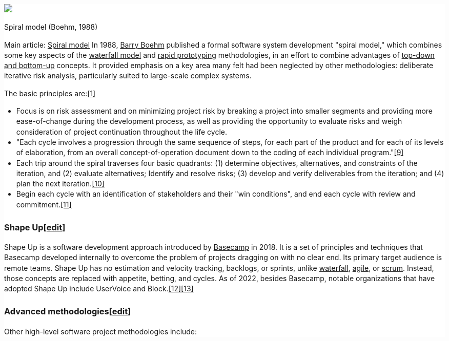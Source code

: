 
[![](//upload.wikimedia.org/wikipedia/commons/thumb/e/ec/Spiral_model_%28Boehm%2C_1988%29.svg/400px-Spiral_model_%28Boehm%2C_1988%29.svg.png)](/wiki/File:Spiral_model_(Boehm,_1988).svg)

Spiral model (Boehm, 1988)


Main article: [Spiral model](/wiki/Spiral_model "Spiral model")
In 1988, [Barry Boehm](/wiki/Barry_Boehm "Barry Boehm") published a formal software system development "spiral model," which combines some key aspects of the [waterfall model](/wiki/Waterfall_model "Waterfall model") and [rapid prototyping](/wiki/Rapid_application_development "Rapid application development") methodologies, in an effort to combine advantages of [top-down and bottom-up](/wiki/Top-down_and_bottom-up_design "Top-down and bottom-up design") concepts. It provided emphasis on a key area many felt had been neglected by other methodologies: deliberate iterative risk analysis, particularly suited to large-scale complex systems.


The basic principles are:[[1]](#cite_note-CMS08-1)



* Focus is on risk assessment and on minimizing project risk by breaking a project into smaller segments and providing more ease-of-change during the development process, as well as providing the opportunity to evaluate risks and weigh consideration of project continuation throughout the life cycle.
* "Each cycle involves a progression through the same sequence of steps, for each part of the product and for each of its levels of elaboration, from an overall concept-of-operation document down to the coding of each individual program."[[9]](#cite_note-BB86-9)
* Each trip around the spiral traverses four basic quadrants: (1) determine objectives, alternatives, and constraints of the iteration, and (2) evaluate alternatives; Identify and resolve risks; (3) develop and verify deliverables from the iteration; and (4) plan the next iteration.[[10]](#cite_note-RT-BB86-10)
* Begin each cycle with an identification of stakeholders and their "win conditions", and end each cycle with review and commitment.[[11]](#cite_note-11)


### Shape Up[[edit](/w/index.php?title=Software_development_process&action=edit&section=10 "Edit section: Shape Up")]


Shape Up is a software development approach introduced by [Basecamp](/wiki/Basecamp_(company) "Basecamp (company)") in 2018. It is a set of principles and techniques that Basecamp developed internally to overcome the problem of projects dragging on with no clear end. Its primary target audience is remote teams. Shape Up has no estimation and velocity tracking, backlogs, or sprints, unlike [waterfall](/wiki/Waterfall_model "Waterfall model"), [agile](/wiki/Agile_software_development "Agile software development"), or [scrum](/wiki/Scrum_(software_development) "Scrum (software development)"). Instead, those concepts are replaced with appetite, betting, and cycles. As of 2022, besides Basecamp, notable organizations that have adopted Shape Up include UserVoice and Block.[[12]](#cite_note-12)[[13]](#cite_note-13)



### Advanced methodologies[[edit](/w/index.php?title=Software_development_process&action=edit&section=11 "Edit section: Advanced methodologies")]


Other high-level software project methodologies include:
